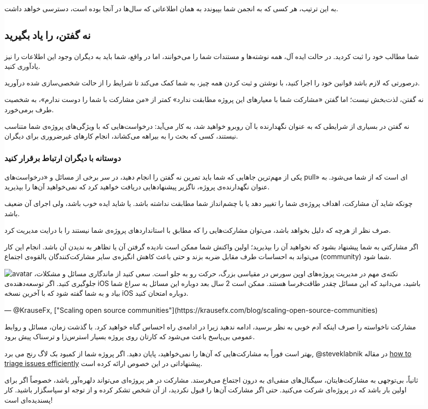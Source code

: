 به این ترتیب، هر کسی که به انجمن شما بپیوندد به همان اطلاعاتی که سال‌ها در آنجا بوده است، دسترسی خواهد داشت.

## نه گفتن، را یاد بگیرید

شما مطالب خود را ثبت کردید. در حالت ایده آل، همه نوشته‌ها و مستندات شما را می‌خوانند، اما در واقع، شما باید به دیگران وجود این اطلاعات را نیز یادآوری کنید.

درصورتی که لازم باشد قوانین خود را اجرا کنید، با نوشتن و ثبت کردن همه چیز، به شما کمک می‌کند تا شرایط را از حالت شخصی‌سازی شده در‌آورید.

نه گفتن، لذت‌بخش نیست؛ اما گفتن «مشارکت شما با معیارهای این پروژه مطابقت ندارد» کمتر از «من مشارکت با شما را دوست ندارم»، به شخصیت طرف برمی‌خورد.

نه گفتن در بسیاری از شرایطی که به عنوان نگهدارنده با آن روبرو خواهید شد، به کار می‌آید: درخواست‌هایی که با ویژگی‌های پروژه‌ی شما متناسب نیستند، کسی که بحث را به بیراهه می‌کشاند، انجام کارهای غیرضروری برای دیگران.

### دوستانه با دیگران ارتباط برقرار کنید

یکی از مهم‌ترین جاهایی که شما باید تمرین نه گفتن را انجام دهید، در سر برخی از مسائل و «درخواست‌های pull» ای است که از شما می‌شود. به عنوان نگهدارنده‌ی پروژه، ناگزیر پیشنهادهایی دریافت خواهید کرد که نمی‌خواهید آن‌ها را بپذیرید.

چونکه شاید آن مشارکت، اهداف پروژه‌ی شما را تغییر دهد یا با چشم‌انداز شما مطابقت نداشته باشد. یا شاید ایده خوب باشد، ولی اجرای آن ضعیف باشد.

صرف نظر از هرچه که دلیل بخواهد باشد، می‌توان مشارکت‌هایی را که مطابق با استانداردهای پروژه‌ی شما نیستند را با درایت مدیریت کرد.

اگر مشارکتی به شما پیشنهاد بشود که نخواهید آن را بپذیرید؛ اولین واکنش شما ممکن است نادیده گرفتن آن یا تظاهر به ندیدن آن باشد. انجام این کار می‌تواند به احساسات طرف مقابل ضربه بزند و حتی باعث کاهش انگیزه‌ی سایر مشارکت‌کنندگان بالقوه‌ی اجتماع (community) شما شود.

<aside markdown="1" class="pquote">
  <img src="https://avatars.githubusercontent.com/krausefx?s=180" class="pquote-avatar" alt="avatar">
  نکته‌ی مهم در مدیریت پروژه‌های اوپن سورس در مقیاسی بزرگ، حرکت رو به جلو است. سعی کنید از ماندگاری مسائل و مشکلات، جلوگیری کنید. اگر توسعه‌دهنده‌ی iOS باشید، می‌دانید که این مسائل چقدر طاقت‌فرسا هستند. ممکن است 2 سال بعد دوباره این مسائل به سراغ شما بیاد و به شما گفته شود که با آخرین نسخه iOS دوباره امتحان کنید.
  <p markdown="1" class="pquote-credit">
— @KrauseFx, ["Scaling open source communities"](https://krausefx.com/blog/scaling-open-source-communities)
  </p>
</aside>

مشارکت ناخواسته را صرف اینکه آدم خوبی به نظر برسید، ادامه ندهید زیرا در ادامه‌ی راه احساس گناه خواهید کرد. با گذشت زمان، مسائل و روابط عمومی بی‌پاسخ باعث می‌شود که کارتان روی پروژه بسیار استرس‌زا و ترسناک پیش برود.

بهتر است فوراً به مشارکت‌هایی که آن‌ها را نمی‌خواهید، پایان دهید. اگر پروژه شما از کمبود بک لاگ رنج می برد, @steveklabnik در مقاله [how to triage issues efficiently](https://words.steveklabnik.com/how-to-be-an-open-source-gardener) پیشنهاداتی در این خصوص ارائه کرده است.

ثانیاً، بی‌توجهی به مشارکت‌هایتان، سیگنال‌های منفی‌ای به درون اجتماع می‌فرستد. مشارکت در هر پروژه‌ای می‌تواند دلهره‌آور باشد، خصوصاً اگر برای اولین بار باشد که در پروژه‌ای شرکت می‌کنید. حتی اگر مشارکت آن‌ها را قبول نکردید، از آن شخص تشکر کرده و از توجه او سپاسگزار باشید. کار پسندیده‌ای است!
